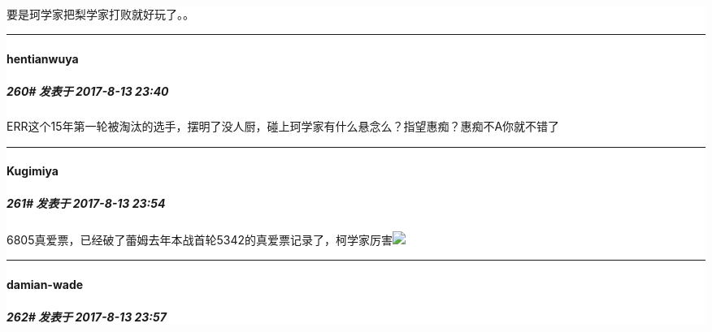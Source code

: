


要是珂学家把梨学家打败就好玩了。。







-----

####  hentianwuya  
##### 260#       发表于 2017-8-13 23:40




ERR这个15年第一轮被淘汰的选手，摆明了没人厨，碰上珂学家有什么悬念么？指望惠痴？惠痴不A你就不错了







-----

####  Kugimiya  
##### 261#       发表于 2017-8-13 23:54




6805真爱票，已经破了蕾姆去年本战首轮5342的真爱票记录了，柯学家厉害<img src="https://static.saraba1st.com/image/smiley/face2017/034.png" referrerpolicy="no-referrer">







-----

####  damian-wade  
##### 262#       发表于 2017-8-13 23:57



